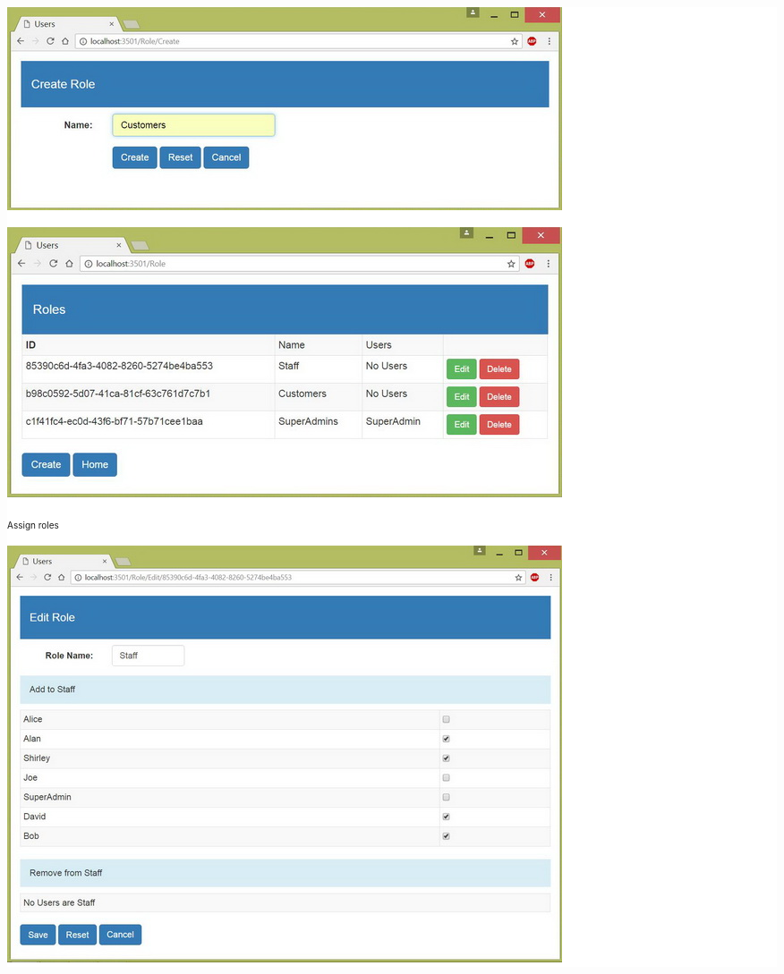 <p><em><img id="167968" src="167968-12_createrole_superadmin_2.jpg" alt="" width="620" height="227"></em></p>
<p><img id="167969" src="167969-13_roles_superadmin_2.jpg" alt="" width="620" height="302"></p>
<p><span style="font-size:x-small">Assign roles</span></p>
<p><img id="167970" src="167970-14_assignroles_superadmin_2.jpg" alt="" width="620" height="466"></p>